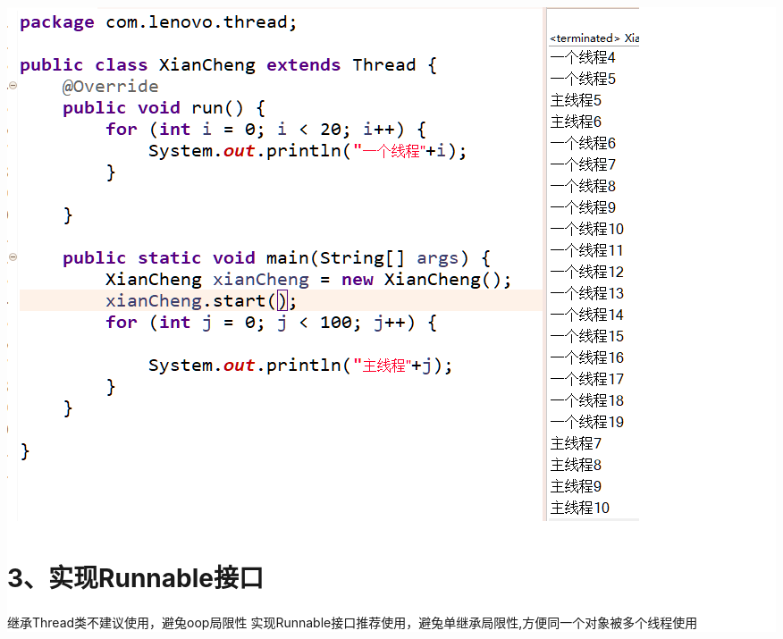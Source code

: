 ![img](img/1905053-20200406105329033-1974629005.png)

# 3、实现Runnable接口

继承Thread类不建议使用，避兔oop局限性
实现Runnable接口推荐使用，避兔单继承局限性,方便同一个对象被多个线程使用
